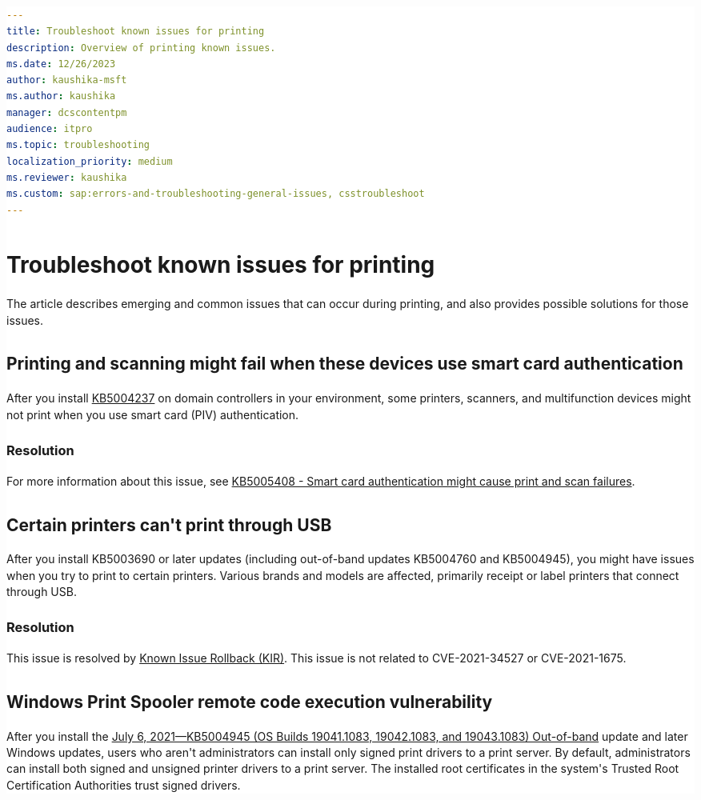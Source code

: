 ```yaml
---
title: Troubleshoot known issues for printing
description: Overview of printing known issues.
ms.date: 12/26/2023
author: kaushika-msft
ms.author: kaushika
manager: dcscontentpm
audience: itpro
ms.topic: troubleshooting
localization_priority: medium
ms.reviewer: kaushika
ms.custom: sap:errors-and-troubleshooting-general-issues, csstroubleshoot
---
```

# Troubleshoot known issues for printing

The article describes emerging and common issues that can occur during printing, and also provides possible solutions for those issues.

## Printing and scanning might fail when these devices use smart card authentication

After you install [KB5004237](https://support.microsoft.com/topic/july-13-2021-kb5004237-os-builds-19041-1110-19042-1110-and-19043-1110-ae798d3c-3de3-4c1f-b9d9-7391b71da889) on domain controllers in your environment, some printers, scanners, and multifunction devices might not print when you use smart card (PIV) authentication.

### Resolution

For more information about this issue, see [KB5005408 - Smart card authentication might cause print and scan failures](https://support.microsoft.com/topic/kb5005408-smart-card-authentication-might-cause-print-and-scan-failures-514f0bc5-ecde-4e5e-8c5a-2a776d7fb89a).

## Certain printers can't print through USB

After you install KB5003690 or later updates (including out-of-band updates KB5004760 and KB5004945), you might have issues when you try to print to certain printers. Various brands and models are affected, primarily receipt or label printers that connect through USB.

### Resolution

This issue is resolved by [Known Issue Rollback (KIR)](https://techcommunity.microsoft.com/t5/windows-it-pro-blog/known-issue-rollback-helping-you-keep-windows-devices-protected/ba-p/2176831). This issue is not related to CVE-2021-34527 or CVE-2021-1675.

## Windows Print Spooler remote code execution vulnerability

After you install the [July 6, 2021—KB5004945 (OS Builds 19041.1083, 19042.1083, and 19043.1083) Out-of-band](https://support.microsoft.com/topic/july-6-2021-kb5004945-os-builds-19041-1083-19042-1083-and-19043-1083-out-of-band-44b34928-0a71-4473-aa22-ecf3b83eed0e) update and later Windows updates, users who aren't administrators can install only signed print drivers to a print server. By default, administrators can install both signed and unsigned printer drivers to a print server. The installed root certificates in the system's Trusted Root Certification Authorities trust signed drivers.
